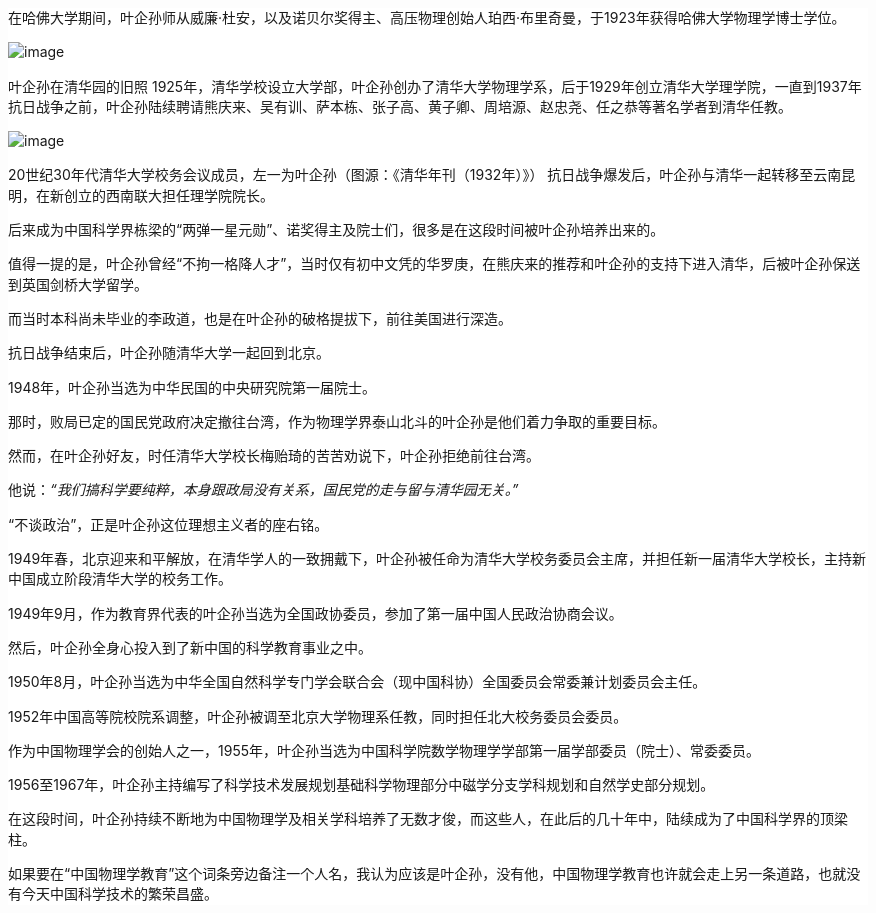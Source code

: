 
在哈佛大学期间，叶企孙师从威廉·杜安，以及诺贝尔奖得主、高压物理创始人珀西·布里奇曼，于1923年获得哈佛大学物理学博士学位。


![image](https://chinadigitaltimes.net/chinese/files/2024/03/post-706363-6608d60e769fe.)  

叶企孙在清华园的旧照
1925年，清华学校设立大学部，叶企孙创办了清华大学物理学系，后于1929年创立清华大学理学院，一直到1937年抗日战争之前，叶企孙陆续聘请熊庆来、吴有训、萨本栋、张子高、黄子卿、周培源、赵忠尧、任之恭等著名学者到清华任教。


![image](https://chinadigitaltimes.net/chinese/files/2024/03/post-706363-6608d60e7fef5.)  

20世纪30年代清华大学校务会议成员，左一为叶企孙（图源：《清华年刊（1932年）》）
抗日战争爆发后，叶企孙与清华一起转移至云南昆明，在新创立的西南联大担任理学院院长。


后来成为中国科学界栋梁的“两弹一星元勋”、诺奖得主及院士们，很多是在这段时间被叶企孙培养出来的。


值得一提的是，叶企孙曾经“不拘一格降人才”，当时仅有初中文凭的华罗庚，在熊庆来的推荐和叶企孙的支持下进入清华，后被叶企孙保送到英国剑桥大学留学。


而当时本科尚未毕业的李政道，也是在叶企孙的破格提拔下，前往美国进行深造。


抗日战争结束后，叶企孙随清华大学一起回到北京。


1948年，叶企孙当选为中华民国的中央研究院第一届院士。


那时，败局已定的国民党政府决定撤往台湾，作为物理学界泰山北斗的叶企孙是他们着力争取的重要目标。


然而，在叶企孙好友，时任清华大学校长梅贻琦的苦苦劝说下，叶企孙拒绝前往台湾。


他说：*“我们搞科学要纯粹，本身跟政局没有关系，国民党的走与留与清华园无关。”*


“不谈政治”，正是叶企孙这位理想主义者的座右铭。


1949年春，北京迎来和平解放，在清华学人的一致拥戴下，叶企孙被任命为清华大学校务委员会主席，并担任新一届清华大学校长，主持新中国成立阶段清华大学的校务工作。


1949年9月，作为教育界代表的叶企孙当选为全国政协委员，参加了第一届中国人民政治协商会议。


然后，叶企孙全身心投入到了新中国的科学教育事业之中。


1950年8月，叶企孙当选为中华全国自然科学专门学会联合会（现中国科协）全国委员会常委兼计划委员会主任。


1952年中国高等院校院系调整，叶企孙被调至北京大学物理系任教，同时担任北大校务委员会委员。


作为中国物理学会的创始人之一，1955年，叶企孙当选为中国科学院数学物理学学部第一届学部委员（院士）、常委委员。


1956至1967年，叶企孙主持编写了科学技术发展规划基础科学物理部分中磁学分支学科规划和自然学史部分规划。


在这段时间，叶企孙持续不断地为中国物理学及相关学科培养了无数才俊，而这些人，在此后的几十年中，陆续成为了中国科学界的顶梁柱。


如果要在“中国物理学教育”这个词条旁边备注一个人名，我认为应该是叶企孙，没有他，中国物理学教育也许就会走上另一条道路，也就没有今天中国科学技术的繁荣昌盛。
